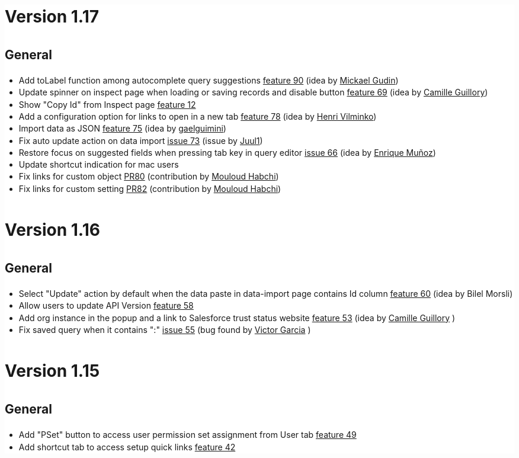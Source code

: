 # Version 1.17

## General

- Add toLabel function among autocomplete query suggestions [feature 90](https://github.com/tprouvot/Salesforce-Inspector-reloaded/issues/90) (idea by [Mickael Gudin](https://github.com/mickaelgudin))
- Update spinner on inspect page when loading or saving records and disable button [feature 69](https://github.com/tprouvot/Salesforce-Inspector-reloaded/issues/69) (idea by [Camille Guillory](https://github.com/CamilleGuillory))
- Show "Copy Id" from Inspect page [feature 12](https://github.com/tprouvot/Salesforce-Inspector-reloaded/issues/12)
- Add a configuration option for links to open in a new tab [feature 78](https://github.com/tprouvot/Salesforce-Inspector-reloaded/issues/78) (idea by [Henri Vilminko](https://github.com/hvilminko))
- Import data as JSON [feature 75](https://github.com/tprouvot/Salesforce-Inspector-reloaded/issues/75) (idea by [gaelguimini](https://github.com/gaelguimini))
- Fix auto update action on data import [issue 73](https://github.com/tprouvot/Salesforce-Inspector-reloaded/issues/73) (issue by [Juul1](https://github.com/Juul1))
- Restore focus on suggested fields when pressing tab key in query editor [issue 66](https://github.com/tprouvot/Salesforce-Inspector-reloaded/issues/66) (idea by [Enrique Muñoz](https://github.com/emunoz-at-wiris))
- Update shortcut indication for mac users
- Fix links for custom object [PR80](https://github.com/tprouvot/Salesforce-Inspector-reloaded/pull/80) (contribution by [Mouloud Habchi](https://github.com/MD931))
- Fix links for custom setting [PR82](https://github.com/tprouvot/Salesforce-Inspector-reloaded/pull/82) (contribution by [Mouloud Habchi](https://github.com/MD931))

# Version 1.16

## General

- Select "Update" action by default when the data paste in data-import page contains Id column [feature 60](https://github.com/tprouvot/Salesforce-Inspector-reloaded/issues/60) (idea by Bilel Morsli)
- Allow users to update API Version [feature 58](https://github.com/tprouvot/Salesforce-Inspector-reloaded/issues/58)
- Add org instance in the popup and a link to Salesforce trust status website [feature 53](https://github.com/tprouvot/Salesforce-Inspector-reloaded/issues/53) (idea by [Camille Guillory](https://github.com/CamilleGuillory) )
- Fix saved query when it contains ":" [issue 55](https://github.com/tprouvot/Salesforce-Inspector-reloaded/issues/55) (bug found by [Victor Garcia](https://github.com/victorgz/) )

# Version 1.15

## General

- Add "PSet" button to access user permission set assignment from User tab [feature 49](https://github.com/tprouvot/Salesforce-Inspector-reloaded/issues/49)
- Add shortcut tab to access setup quick links [feature 42](https://github.com/tprouvot/Salesforce-Inspector-reloaded/issues/42)

